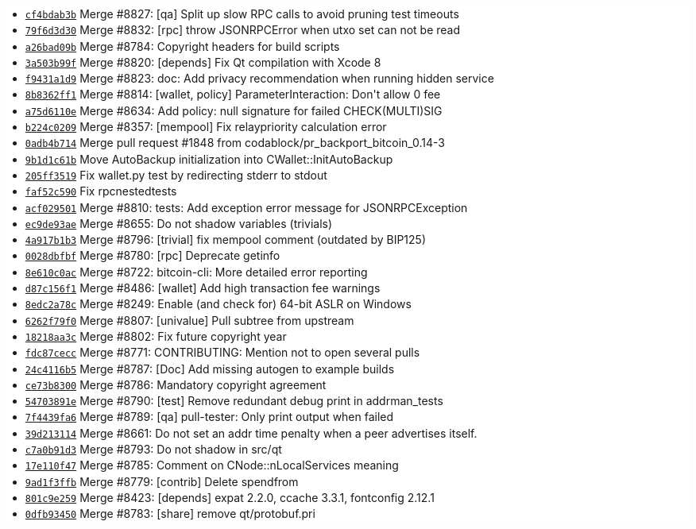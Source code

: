 - [`cf4bdab3b`](https://github.com/raptor3um/qubix/commit/cf4bdab3b) Merge #8827: [qa] Split up slow RPC calls to avoid pruning test timeouts
- [`79f6d3d30`](https://github.com/raptor3um/qubix/commit/79f6d3d30) Merge #8832: [rpc] throw JSONRPCError when utxo set can not be read
- [`a26bad09b`](https://github.com/raptor3um/qubix/commit/a26bad09b) Merge #8784: Copyright headers for build scripts
- [`3a503b99f`](https://github.com/raptor3um/qubix/commit/3a503b99f) Merge #8820: [depends] Fix Qt compilation with Xcode 8
- [`f9431a1d9`](https://github.com/raptor3um/qubix/commit/f9431a1d9) Merge #8823: doc: Add privacy recommendation when running hidden service
- [`8b8362ff1`](https://github.com/raptor3um/qubix/commit/8b8362ff1) Merge #8814: [wallet, policy] ParameterInteraction: Don't allow 0 fee
- [`a75d6110e`](https://github.com/raptor3um/qubix/commit/a75d6110e) Merge #8634: Add policy: null signature for failed CHECK(MULTI)SIG
- [`b224c0209`](https://github.com/raptor3um/qubix/commit/b224c0209) Merge #8357: [mempool] Fix relaypriority calculation error
- [`0adb4b714`](https://github.com/raptor3um/qubix/commit/0adb4b714) Merge pull request #1848 from codablock/pr_backport_bitcoin_0.14-3
- [`9b1d1c61b`](https://github.com/raptor3um/qubix/commit/9b1d1c61b) Move AutoBackup initialization into CWallet::InitAutoBackup
- [`205ff3519`](https://github.com/raptor3um/qubix/commit/205ff3519) Fix wallet.py test by redirecting stderr to stdout
- [`faf52c590`](https://github.com/raptor3um/qubix/commit/faf52c590) Fix rpcnestedtests
- [`acf029501`](https://github.com/raptor3um/qubix/commit/acf029501) Merge #8810: tests: Add exception error message for JSONRPCException
- [`ec9de93ae`](https://github.com/raptor3um/qubix/commit/ec9de93ae) Merge #8655: Do not shadow variables (trivials)
- [`4a917b1b3`](https://github.com/raptor3um/qubix/commit/4a917b1b3) Merge #8796: [trivial] fix mempool comment (outdated by BIP125)
- [`0028dbfbf`](https://github.com/raptor3um/qubix/commit/0028dbfbf) Merge #8780: [rpc] Deprecate getinfo
- [`8e610c0ac`](https://github.com/raptor3um/qubix/commit/8e610c0ac) Merge #8722: bitcoin-cli: More detailed error reporting
- [`d87c156f1`](https://github.com/raptor3um/qubix/commit/d87c156f1) Merge #8486: [wallet] Add high transaction fee warnings
- [`8edc2a78c`](https://github.com/raptor3um/qubix/commit/8edc2a78c) Merge #8249: Enable (and check for) 64-bit ASLR on Windows
- [`6262f79f0`](https://github.com/raptor3um/qubix/commit/6262f79f0) Merge #8807: [univalue] Pull subtree from upstream
- [`18218aa3c`](https://github.com/raptor3um/qubix/commit/18218aa3c) Merge #8802: Fix future copyright year
- [`fdc87cecc`](https://github.com/raptor3um/qubix/commit/fdc87cecc) Merge #8771: CONTRIBUTING: Mention not to open several pulls
- [`24c4116b5`](https://github.com/raptor3um/qubix/commit/24c4116b5) Merge #8787: [Doc] Add missing autogen to example builds
- [`ce73b8300`](https://github.com/raptor3um/qubix/commit/ce73b8300) Merge #8786: Mandatory copyright agreement
- [`54703891e`](https://github.com/raptor3um/qubix/commit/54703891e) Merge #8790: [test] Remove redundant debug print in addrman_tests
- [`7f4439fa6`](https://github.com/raptor3um/qubix/commit/7f4439fa6) Merge #8789: [qa] pull-tester: Only print output when failed
- [`39d213114`](https://github.com/raptor3um/qubix/commit/39d213114) Merge #8661: Do not set an addr time penalty when a peer advertises itself.
- [`c7a0b91d3`](https://github.com/raptor3um/qubix/commit/c7a0b91d3) Merge #8793: Do not shadow in src/qt
- [`17e110f47`](https://github.com/raptor3um/qubix/commit/17e110f47) Merge #8785: Comment on CNode::nLocalServices meaning
- [`9ad1f3ffb`](https://github.com/raptor3um/qubix/commit/9ad1f3ffb) Merge #8779: [contrib] Delete spendfrom
- [`801c9e259`](https://github.com/raptor3um/qubix/commit/801c9e259) Merge #8423: [depends] expat 2.2.0, ccache 3.3.1, fontconfig 2.12.1
- [`0dfb93450`](https://github.com/raptor3um/qubix/commit/0dfb93450) Merge #8783: [share] remove qt/protobuf.pri